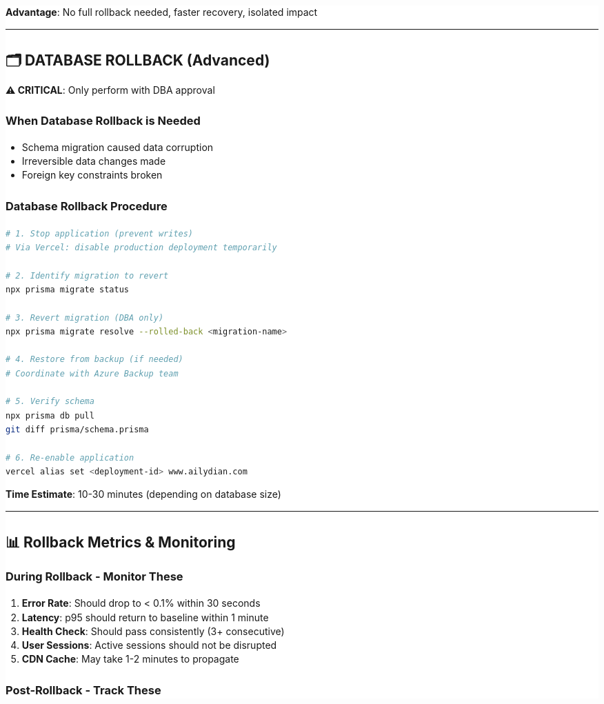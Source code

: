 **Advantage**: No full rollback needed, faster recovery, isolated impact

---

## 🗂️ DATABASE ROLLBACK (Advanced)

**⚠️ CRITICAL**: Only perform with DBA approval

### When Database Rollback is Needed

- Schema migration caused data corruption
- Irreversible data changes made
- Foreign key constraints broken

### Database Rollback Procedure

```bash
# 1. Stop application (prevent writes)
# Via Vercel: disable production deployment temporarily

# 2. Identify migration to revert
npx prisma migrate status

# 3. Revert migration (DBA only)
npx prisma migrate resolve --rolled-back <migration-name>

# 4. Restore from backup (if needed)
# Coordinate with Azure Backup team

# 5. Verify schema
npx prisma db pull
git diff prisma/schema.prisma

# 6. Re-enable application
vercel alias set <deployment-id> www.ailydian.com
```

**Time Estimate**: 10-30 minutes (depending on database size)

---

## 📊 Rollback Metrics & Monitoring

### During Rollback - Monitor These

1. **Error Rate**: Should drop to < 0.1% within 30 seconds
2. **Latency**: p95 should return to baseline within 1 minute
3. **Health Check**: Should pass consistently (3+ consecutive)
4. **User Sessions**: Active sessions should not be disrupted
5. **CDN Cache**: May take 1-2 minutes to propagate

### Post-Rollback - Track These
